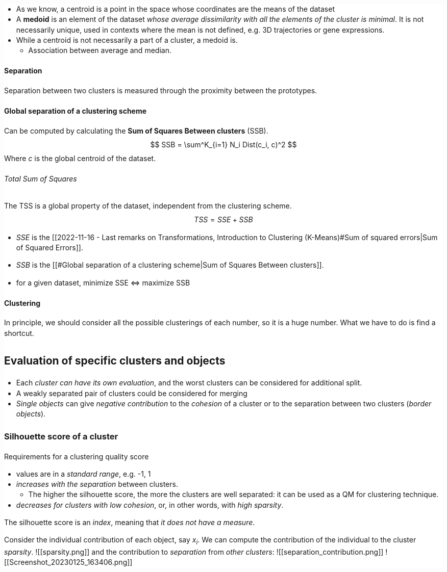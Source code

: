 - As we know, a centroid is a point in the space whose coordinates are the means of the dataset 
- A __medoid__ is an element of the dataset _whose average dissimilarity with all the elements of the cluster is minimal_. It is not necessarily unique, used in contexts where the mean is not defined, e.g. 3D trajectories or gene expressions. 
- While a centroid is not necessarily a part of a cluster, a medoid is. 
	- Association between average and median. 

#### Separation 
Separation between two clusters is measured through the proximity between the prototypes. 

#### Global separation of a clustering scheme
Can be computed by calculating the __Sum of Squares Between clusters__ (SSB). 
 $$
SSB = \sum^K_{i=1} N_i Dist(c_i, c)^2
$$
Where $c$ is the global centroid of the dataset. 

###### Total Sum of Squares 
The TSS is a global property of the dataset, independent from the clustering scheme. 
$$TSS = SSE + SSB$$

- $SSE$ is the [[2022-11-16 - Last remarks on Transformations, Introduction to Clustering (K-Means)#Sum of squared errors|Sum of Squared Errors]]. 
- $SSB$ is the [[#Global separation of a clustering scheme|Sum of Squares Between clusters]]. 

- for a given dataset, minimize SSE <=> maximize SSB

#### Clustering
In principle, we should consider all the possible clusterings of each number, so it is a huge number. 
What we have to do is find a shortcut.

## Evaluation of specific clusters and objects 
- Each _cluster can have its own evaluation_, and the worst clusters can be considered for additional split. 
- A weakly separated pair of clusters could be considered for merging 
- _Single objects_ can give _negative contribution_ to the _cohesion_ of a cluster or to the separation between two clusters (_border objects_).

### Silhouette score of a cluster 
Requirements for a clustering quality score 
- values are in a _standard range_, e.g. -1, 1 
- _increases with the separation_ between clusters. 
	- The higher the silhouette score, the more the clusters are well separated: it can be used as a QM for clustering technique. 
- _decreases for clusters with low cohesion_, or, in other words, with _high sparsity_.

The silhouette score is an _index_, meaning that _it does not have a measure_. 

Consider the individual contribution of each object, say $x_i$. 
We can compute the contribution of the individual to the cluster _sparsity_. 
![[sparsity.png]]
and the contribution to _separation_ from _other clusters_:
![[separation_contribution.png]]
![[Screenshot_20230125_163406.png]]
